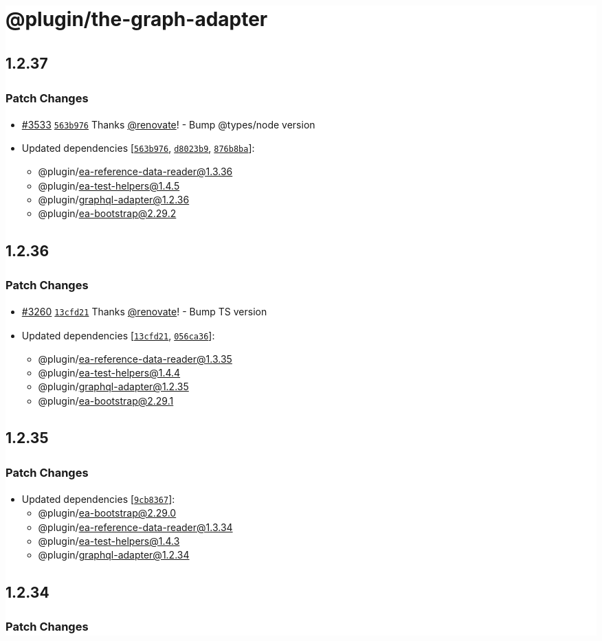 # @plugin/the-graph-adapter

## 1.2.37

### Patch Changes

- [#3533](https://github.com/goplugin/external-adapters-js/pull/3533) [`563b976`](https://github.com/goplugin/external-adapters-js/commit/563b976bd699a28e42120fdbcf730a1d4b5c2db5) Thanks [@renovate](https://github.com/apps/renovate)! - Bump @types/node version

- Updated dependencies [[`563b976`](https://github.com/goplugin/external-adapters-js/commit/563b976bd699a28e42120fdbcf730a1d4b5c2db5), [`d8023b9`](https://github.com/goplugin/external-adapters-js/commit/d8023b911fd37ccdc2b41788b072fb9c875fff31), [`876b8ba`](https://github.com/goplugin/external-adapters-js/commit/876b8ba9472009f843076d3d25588b6c89bd489c)]:
  - @plugin/ea-reference-data-reader@1.3.36
  - @plugin/ea-test-helpers@1.4.5
  - @plugin/graphql-adapter@1.2.36
  - @plugin/ea-bootstrap@2.29.2

## 1.2.36

### Patch Changes

- [#3260](https://github.com/goplugin/external-adapters-js/pull/3260) [`13cfd21`](https://github.com/goplugin/external-adapters-js/commit/13cfd215dcbd14c31f173bd874da36d636434627) Thanks [@renovate](https://github.com/apps/renovate)! - Bump TS version

- Updated dependencies [[`13cfd21`](https://github.com/goplugin/external-adapters-js/commit/13cfd215dcbd14c31f173bd874da36d636434627), [`056ca36`](https://github.com/goplugin/external-adapters-js/commit/056ca36cc51772f3e0cda1db8d6edd7e4a333db6)]:
  - @plugin/ea-reference-data-reader@1.3.35
  - @plugin/ea-test-helpers@1.4.4
  - @plugin/graphql-adapter@1.2.35
  - @plugin/ea-bootstrap@2.29.1

## 1.2.35

### Patch Changes

- Updated dependencies [[`9cb8367`](https://github.com/goplugin/external-adapters-js/commit/9cb8367d566a7540c36e4a2133dea5aad27bf212)]:
  - @plugin/ea-bootstrap@2.29.0
  - @plugin/ea-reference-data-reader@1.3.34
  - @plugin/ea-test-helpers@1.4.3
  - @plugin/graphql-adapter@1.2.34

## 1.2.34

### Patch Changes
